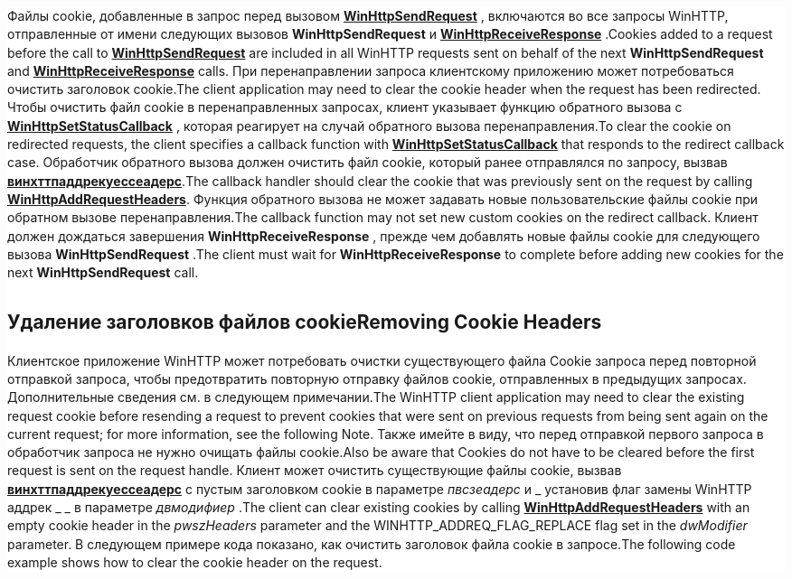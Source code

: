 <span data-ttu-id="50d1d-136">Файлы cookie, добавленные в запрос перед вызовом [**WinHttpSendRequest**](/windows/desktop/api/Winhttp/nf-winhttp-winhttpsendrequest) , включаются во все запросы WinHTTP, отправленные от имени следующих вызовов **WinHttpSendRequest** и [**WinHttpReceiveResponse**](/windows/desktop/api/Winhttp/nf-winhttp-winhttpreceiveresponse) .</span><span class="sxs-lookup"><span data-stu-id="50d1d-136">Cookies added to a request before the call to [**WinHttpSendRequest**](/windows/desktop/api/Winhttp/nf-winhttp-winhttpsendrequest) are included in all WinHTTP requests sent on behalf of the next **WinHttpSendRequest** and [**WinHttpReceiveResponse**](/windows/desktop/api/Winhttp/nf-winhttp-winhttpreceiveresponse) calls.</span></span> <span data-ttu-id="50d1d-137">При перенаправлении запроса клиентскому приложению может потребоваться очистить заголовок cookie.</span><span class="sxs-lookup"><span data-stu-id="50d1d-137">The client application may need to clear the cookie header when the request has been redirected.</span></span> <span data-ttu-id="50d1d-138">Чтобы очистить файл cookie в перенаправленных запросах, клиент указывает функцию обратного вызова с [**WinHttpSetStatusCallback**](/windows/desktop/api/Winhttp/nf-winhttp-winhttpsetstatuscallback) , которая реагирует на случай обратного вызова перенаправления.</span><span class="sxs-lookup"><span data-stu-id="50d1d-138">To clear the cookie on redirected requests, the client specifies a callback function with [**WinHttpSetStatusCallback**](/windows/desktop/api/Winhttp/nf-winhttp-winhttpsetstatuscallback) that responds to the redirect callback case.</span></span> <span data-ttu-id="50d1d-139">Обработчик обратного вызова должен очистить файл cookie, который ранее отправлялся по запросу, вызвав [**винхттпаддрекуессеадерс**](/windows/desktop/api/Winhttp/nf-winhttp-winhttpaddrequestheaders).</span><span class="sxs-lookup"><span data-stu-id="50d1d-139">The callback handler should clear the cookie that was previously sent on the request by calling [**WinHttpAddRequestHeaders**](/windows/desktop/api/Winhttp/nf-winhttp-winhttpaddrequestheaders).</span></span> <span data-ttu-id="50d1d-140">Функция обратного вызова не может задавать новые пользовательские файлы cookie при обратном вызове перенаправления.</span><span class="sxs-lookup"><span data-stu-id="50d1d-140">The callback function may not set new custom cookies on the redirect callback.</span></span> <span data-ttu-id="50d1d-141">Клиент должен дождаться завершения **WinHttpReceiveResponse** , прежде чем добавлять новые файлы cookie для следующего вызова **WinHttpSendRequest** .</span><span class="sxs-lookup"><span data-stu-id="50d1d-141">The client must wait for **WinHttpReceiveResponse** to complete before adding new cookies for the next **WinHttpSendRequest** call.</span></span>

## <a name="removing-cookie-headers"></a><span data-ttu-id="50d1d-142">Удаление заголовков файлов cookie</span><span class="sxs-lookup"><span data-stu-id="50d1d-142">Removing Cookie Headers</span></span>

<span data-ttu-id="50d1d-143">Клиентское приложение WinHTTP может потребовать очистки существующего файла Cookie запроса перед повторной отправкой запроса, чтобы предотвратить повторную отправку файлов cookie, отправленных в предыдущих запросах. Дополнительные сведения см. в следующем примечании.</span><span class="sxs-lookup"><span data-stu-id="50d1d-143">The WinHTTP client application may need to clear the existing request cookie before resending a request to prevent cookies that were sent on previous requests from being sent again on the current request; for more information, see the following Note.</span></span> <span data-ttu-id="50d1d-144">Также имейте в виду, что перед отправкой первого запроса в обработчик запроса не нужно очищать файлы cookie.</span><span class="sxs-lookup"><span data-stu-id="50d1d-144">Also be aware that Cookies do not have to be cleared before the first request is sent on the request handle.</span></span> <span data-ttu-id="50d1d-145">Клиент может очистить существующие файлы cookie, вызвав [**винхттпаддрекуессеадерс**](/windows/desktop/api/Winhttp/nf-winhttp-winhttpaddrequestheaders) с пустым заголовком cookie в параметре *пвсзеадерс* и \_ установив флаг замены WinHTTP аддрек \_ \_ в параметре *двмодифиер* .</span><span class="sxs-lookup"><span data-stu-id="50d1d-145">The client can clear existing cookies by calling [**WinHttpAddRequestHeaders**](/windows/desktop/api/Winhttp/nf-winhttp-winhttpaddrequestheaders) with an empty cookie header in the *pwszHeaders* parameter and the WINHTTP\_ADDREQ\_FLAG\_REPLACE flag set in the *dwModifier* parameter.</span></span> <span data-ttu-id="50d1d-146">В следующем примере кода показано, как очистить заголовок файла cookie в запросе.</span><span class="sxs-lookup"><span data-stu-id="50d1d-146">The following code example shows how to clear the cookie header on the request.</span></span>
